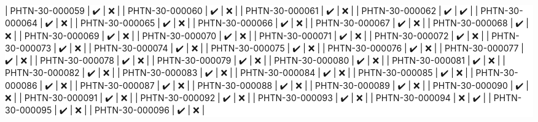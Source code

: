 | PHTN-30-000059 | :heavy_check_mark: |         :x:        |
| PHTN-30-000060 | :heavy_check_mark: |         :x:        |
| PHTN-30-000061 | :heavy_check_mark: |         :x:        |
| PHTN-30-000062 | :heavy_check_mark: | :heavy_check_mark: |
| PHTN-30-000064 | :heavy_check_mark: |         :x:        |
| PHTN-30-000065 | :heavy_check_mark: |         :x:        |
| PHTN-30-000066 | :heavy_check_mark: |         :x:        |
| PHTN-30-000067 | :heavy_check_mark: |         :x:        |
| PHTN-30-000068 | :heavy_check_mark: |         :x:        |
| PHTN-30-000069 | :heavy_check_mark: |         :x:        |
| PHTN-30-000070 | :heavy_check_mark: |         :x:        |
| PHTN-30-000071 | :heavy_check_mark: |         :x:        |
| PHTN-30-000072 | :heavy_check_mark: |         :x:        |
| PHTN-30-000073 | :heavy_check_mark: |         :x:        |
| PHTN-30-000074 | :heavy_check_mark: |         :x:        |
| PHTN-30-000075 | :heavy_check_mark: |         :x:        |
| PHTN-30-000076 | :heavy_check_mark: |         :x:        |
| PHTN-30-000077 | :heavy_check_mark: |         :x:        |
| PHTN-30-000078 | :heavy_check_mark: |         :x:        |
| PHTN-30-000079 | :heavy_check_mark: |         :x:        |
| PHTN-30-000080 | :heavy_check_mark: |         :x:        |
| PHTN-30-000081 | :heavy_check_mark: |         :x:        |
| PHTN-30-000082 | :heavy_check_mark: |         :x:        |
| PHTN-30-000083 | :heavy_check_mark: |         :x:        |
| PHTN-30-000084 | :heavy_check_mark: |         :x:        |
| PHTN-30-000085 | :heavy_check_mark: |         :x:        |
| PHTN-30-000086 | :heavy_check_mark: |         :x:        |
| PHTN-30-000087 | :heavy_check_mark: |         :x:        |
| PHTN-30-000088 | :heavy_check_mark: |         :x:        |
| PHTN-30-000089 | :heavy_check_mark: |         :x:        |
| PHTN-30-000090 | :heavy_check_mark: |         :x:        |
| PHTN-30-000091 | :heavy_check_mark: |         :x:        |
| PHTN-30-000092 | :heavy_check_mark: |         :x:        |
| PHTN-30-000093 | :heavy_check_mark: |         :x:        |
| PHTN-30-000094 |         :x:        | :heavy_check_mark: |
| PHTN-30-000095 | :heavy_check_mark: |         :x:        |
| PHTN-30-000096 | :heavy_check_mark: |         :x:        |